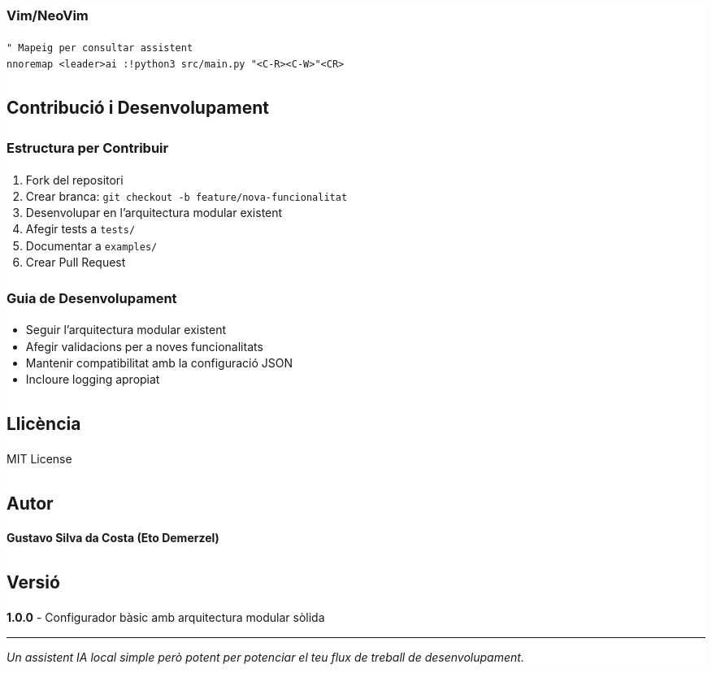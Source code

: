 ### Vim/NeoVim
```vim
" Mapeig per consultar assistent
nnoremap <leader>ai :!python3 src/main.py "<C-R><C-W>"<CR>
```

## Contribució i Desenvolupament

### Estructura per Contribuir
1. Fork del repositori
2. Crear branca: `git checkout -b feature/nova-funcionalitat`
3. Desenvolupar en l’arquitectura modular existent
4. Afegir tests a `tests/`
5. Documentar a `examples/`
6. Crear Pull Request

### Guia de Desenvolupament
- Seguir l’arquitectura modular existent
- Afegir validacions per a noves funcionalitats
- Mantenir compatibilitat amb la configuració JSON
- Incloure logging apropiat

## Llicència

MIT License

## Autor

**Gustavo Silva da Costa (Eto Demerzel)**

## Versió

**1.0.0** - Configurador bàsic amb arquitectura modular sòlida

---

*Un assistent IA local simple però potent per potenciar el teu flux de treball de desenvolupament.*
